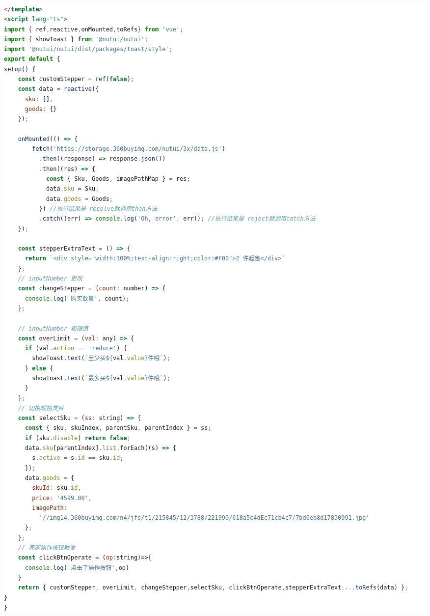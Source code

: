 ```html
</template>
<script lang="ts">
import { ref,reactive,onMounted,toRefs} from 'vue';
import { showToast } from '@nutui/nutui';
import '@nutui/nutui/dist/packages/toast/style'; 
export default {
setup() {
    const customStepper = ref(false);
    const data = reactive({
      sku: [],
      goods: {}
    });

    onMounted(() => {
        fetch('https://storage.360buyimg.com/nutui/3x/data.js')
          .then((response) => response.json())
          .then((res) => {
            const { Sku, Goods, imagePathMap } = res;
            data.sku = Sku;
            data.goods = Goods;
          }) //执行结果是 resolve就调用then方法
          .catch((err) => console.log('Oh, error', err)); //执行结果是 reject就调用catch方法
    });

    const stepperExtraText = () => {
      return `<div style="width:100%;text-align:right;color:#F00">2 件起售</div>`
    };
    // inputNumber 更改
    const changeStepper = (count: number) => {
      console.log('购买数量', count);
    };

    // inputNumber 极限值
    const overLimit = (val: any) => {
      if (val.action == 'reduce') {
        showToast.text(`至少买${val.value}件哦`);
      } else {
        showToast.text(`最多买${val.value}件哦`);
      }
    };
    // 切换规格类目
    const selectSku = (ss: string) => {
      const { sku, skuIndex, parentSku, parentIndex } = ss;
      if (sku.disable) return false;
      data.sku[parentIndex].list.forEach((s) => {
        s.active = s.id == sku.id;
      });
      data.goods = {
        skuId: sku.id,
        price: '4599.00',
        imagePath:
          '//img14.360buyimg.com/n4/jfs/t1/215845/12/3788/221990/618a5c4dEc71cb4c7/7bd6eb8d17830991.jpg' 
      };
    };
    // 底部操作按钮触发
    const clickBtnOperate = (op:string)=>{
      console.log('点击了操作按钮',op)
    } 
    return { customStepper, overLimit, changeStepper,selectSku, clickBtnOperate,stepperExtraText,...toRefs(data) };
}
}
```